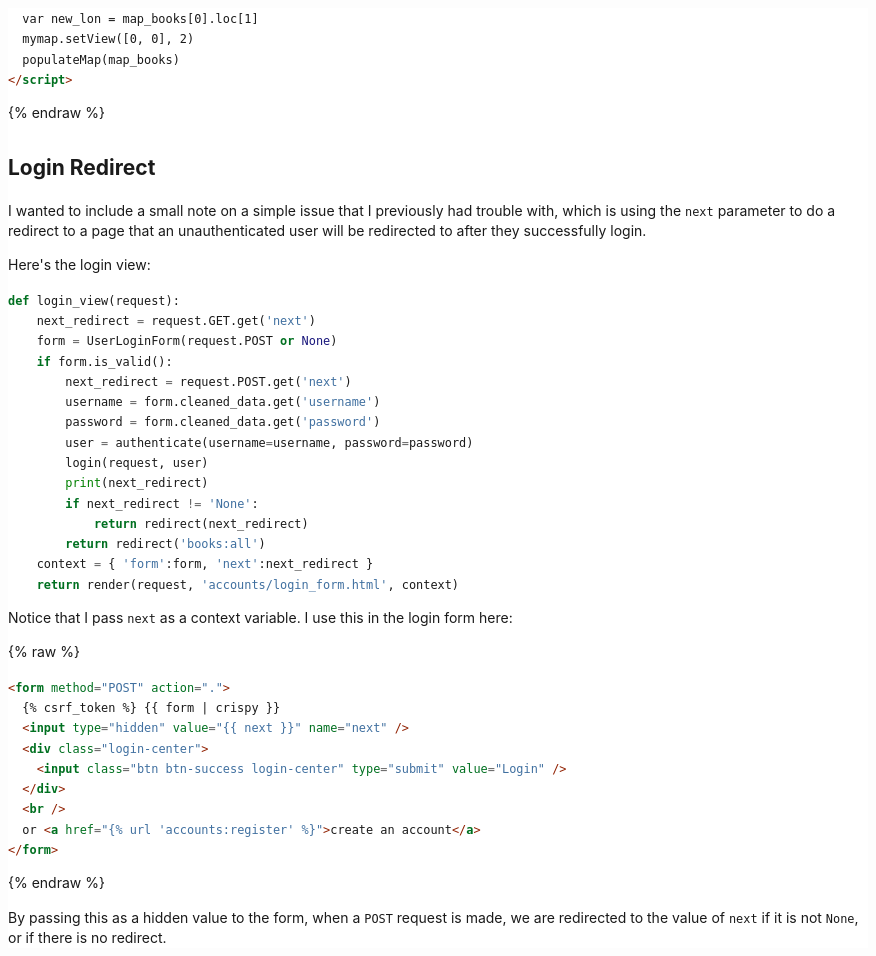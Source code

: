```html
  var new_lon = map_books[0].loc[1]
  mymap.setView([0, 0], 2)
  populateMap(map_books)
</script>
```

{% endraw %}

## Login Redirect

I wanted to include a small note on a simple issue that I previously had trouble with, which is using the `next` parameter to do a redirect to a page that an unauthenticated user will be redirected to after they successfully login.

Here's the login view:

```python
def login_view(request):
	next_redirect = request.GET.get('next')
	form = UserLoginForm(request.POST or None)
	if form.is_valid():
		next_redirect = request.POST.get('next')
		username = form.cleaned_data.get('username')
		password = form.cleaned_data.get('password')
		user = authenticate(username=username, password=password)
		login(request, user)
		print(next_redirect)
		if next_redirect != 'None':
			return redirect(next_redirect)
		return redirect('books:all')
	context = { 'form':form, 'next':next_redirect }
	return render(request, 'accounts/login_form.html', context)
```

Notice that I pass `next` as a context variable. I use this in the login form here:

{% raw %}

```html
<form method="POST" action=".">
  {% csrf_token %} {{ form | crispy }}
  <input type="hidden" value="{{ next }}" name="next" />
  <div class="login-center">
    <input class="btn btn-success login-center" type="submit" value="Login" />
  </div>
  <br />
  or <a href="{% url 'accounts:register' %}">create an account</a>
</form>
```

{% endraw %}

By passing this as a hidden value to the form, when a `POST` request is made, we are redirected to the value of `next` if it is not `None`, or if there is no redirect.
